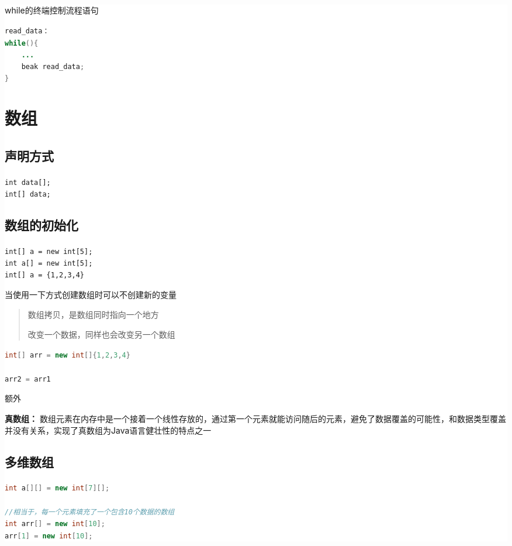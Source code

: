 

while的终端控制流程语句

```java
read_data：
while(){
	...
	beak read_data;
}
```



# 数组

## 声明方式

```
int data[];
int[] data;
```

## 数组的初始化

```
int[] a = new int[5];
int a[] = new int[5];
int[] a = {1,2,3,4}
```

当使用一下方式创建数组时可以不创建新的变量

> 数组拷贝，是数组同时指向一个地方
>
> 改变一个数据，同样也会改变另一个数组

```java
int[] arr = new int[]{1,2,3,4}

arr2 = arr1
```

额外

**真数组：** 数组元素在内存中是一个接着一个线性存放的，通过第一个元素就能访问随后的元素，避免了数据覆盖的可能性，和数据类型覆盖并没有关系，实现了真数组为Java语言健壮性的特点之一



## 多维数组

```java
int a[][] = new int[7][];

//相当于，每一个元素填充了一个包含10个数据的数组
int arr[] = new int[10];
arr[1] = new int[10];
```
